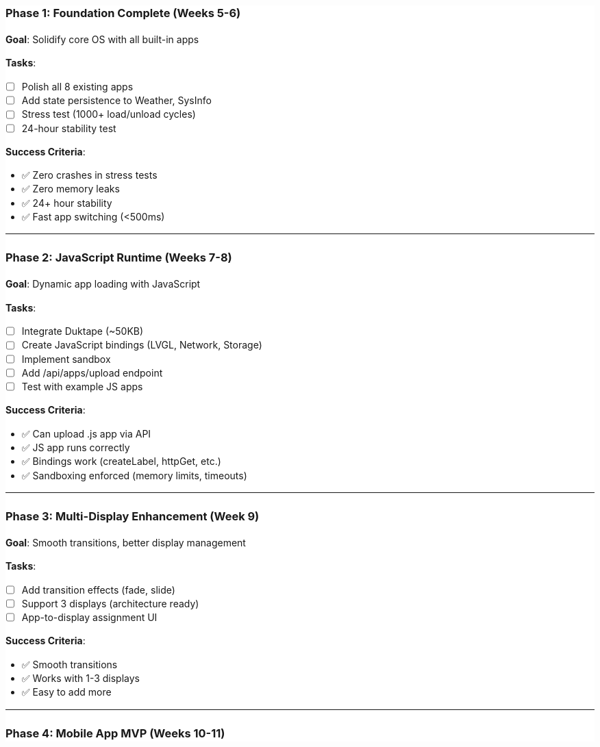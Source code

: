 
### Phase 1: Foundation Complete (Weeks 5-6)

**Goal**: Solidify core OS with all built-in apps

**Tasks**:
- [ ] Polish all 8 existing apps
- [ ] Add state persistence to Weather, SysInfo
- [ ] Stress test (1000+ load/unload cycles)
- [ ] 24-hour stability test

**Success Criteria**:
- ✅ Zero crashes in stress tests
- ✅ Zero memory leaks
- ✅ 24+ hour stability
- ✅ Fast app switching (<500ms)

---

### Phase 2: JavaScript Runtime (Weeks 7-8)

**Goal**: Dynamic app loading with JavaScript

**Tasks**:
- [ ] Integrate Duktape (~50KB)
- [ ] Create JavaScript bindings (LVGL, Network, Storage)
- [ ] Implement sandbox
- [ ] Add /api/apps/upload endpoint
- [ ] Test with example JS apps

**Success Criteria**:
- ✅ Can upload .js app via API
- ✅ JS app runs correctly
- ✅ Bindings work (createLabel, httpGet, etc.)
- ✅ Sandboxing enforced (memory limits, timeouts)

---

### Phase 3: Multi-Display Enhancement (Week 9)

**Goal**: Smooth transitions, better display management

**Tasks**:
- [ ] Add transition effects (fade, slide)
- [ ] Support 3 displays (architecture ready)
- [ ] App-to-display assignment UI

**Success Criteria**:
- ✅ Smooth transitions
- ✅ Works with 1-3 displays
- ✅ Easy to add more

---

### Phase 4: Mobile App MVP (Weeks 10-11)
